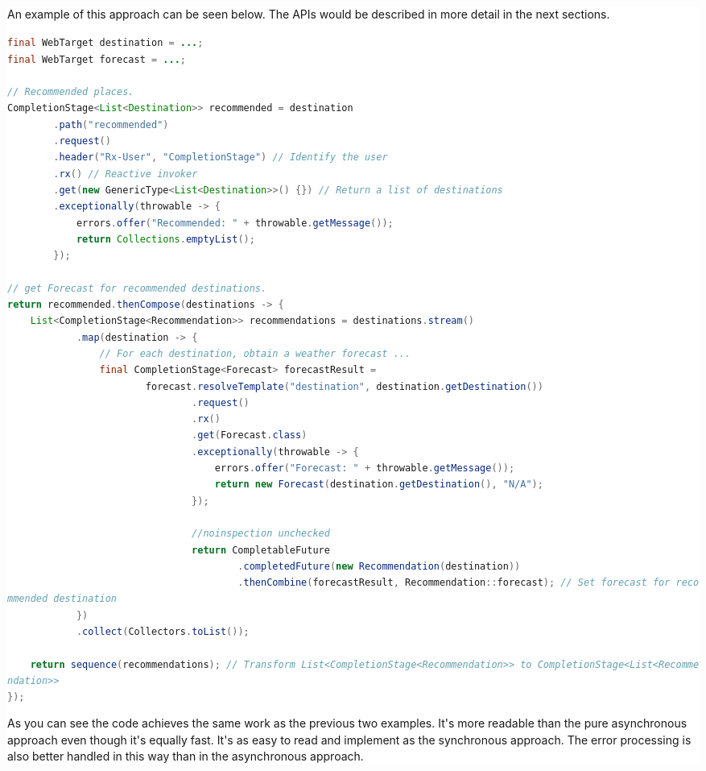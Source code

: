 An example of this approach can be seen below. The APIs would be described in more detail in the next sections.

```java
final WebTarget destination = ...;
final WebTarget forecast = ...;
 
// Recommended places.
CompletionStage<List<Destination>> recommended = destination
        .path("recommended")
        .request()
        .header("Rx-User", "CompletionStage") // Identify the user
        .rx() // Reactive invoker
        .get(new GenericType<List<Destination>>() {}) // Return a list of destinations
        .exceptionally(throwable -> {
            errors.offer("Recommended: " + throwable.getMessage());
            return Collections.emptyList();
        });
 
// get Forecast for recommended destinations.
return recommended.thenCompose(destinations -> {
    List<CompletionStage<Recommendation>> recommendations = destinations.stream()
            .map(destination -> {
                // For each destination, obtain a weather forecast ...
                final CompletionStage<Forecast> forecastResult =
                        forecast.resolveTemplate("destination", destination.getDestination())
                                .request()
                                .rx()
                                .get(Forecast.class)
                                .exceptionally(throwable -> {
                                    errors.offer("Forecast: " + throwable.getMessage());
                                    return new Forecast(destination.getDestination(), "N/A");
                                });
             
                                //noinspection unchecked
                                return CompletableFuture
                                        .completedFuture(new Recommendation(destination))
                                        .thenCombine(forecastResult, Recommendation::forecast); // Set forecast for recommended destination
            })
            .collect(Collectors.toList());

    return sequence(recommendations); // Transform List<CompletionStage<Recommendation>> to CompletionStage<List<Recommendation>>
});
```

As you can see the code achieves the same work as the previous two examples. It's more readable than the pure
asynchronous approach even though it's equally fast. It's as easy to read and implement as the synchronous approach.
The error processing is also better handled in this way than in the asynchronous approach.
